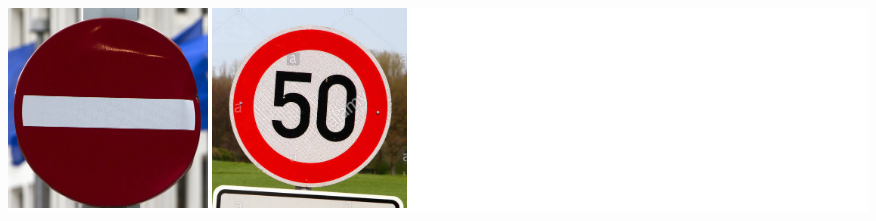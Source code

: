 <img src="./webimages/no-entry-for-vehicles.jpg" height="200px" />

<img src="./webimages/regulatory-sign-speed-limit-50-kmh-and-directional-sign-keep-off-the-EBKC62.jpg" height="200px" />
